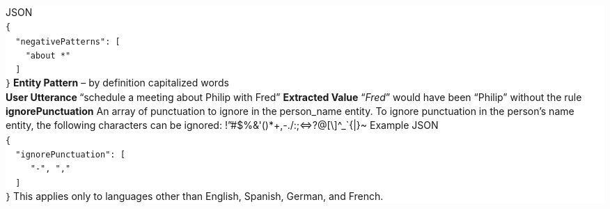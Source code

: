    <td colspan="2" >JSON
<br>
<code>{</code>
<br>
<code>  "negativePatterns": [</code>
<br>
<code>    "about *"</code>
<br>
<code>  ]</code>
<br>
<code>}</code>
   </td>
   <td><strong>Entity Pattern</strong> – by definition capitalized words
<br>
<strong>User Utterance </strong>“schedule a meeting about Philip with Fred”
<strong>Extracted Value</strong> “<em>Fred</em>”
would have been “Philip” without the rule
   </td>
  </tr>


  <tr>
   <td><strong>ignorePunctuation</strong>
   </td>
   <td>An array of punctuation to ignore in the person_name entity.
   </td>
   <td>To ignore punctuation in the person’s name entity, the following characters can be ignored: !”#$%&'()*+,-./:;<=>?@[\]^_`{|}~
   </td>
  </tr>
  <tr>
   <td colspan="3" >Example
   </td>
  </tr>
  <tr>
   <td colspan="2" >JSON
<br>
<code>{</code>
<br>
<code>  "ignorePunctuation": [</code>
<br>
<code>     "-", ","</code>
<br>
<code>  ]</code>
<br>
<code>}</code>
   </td>
   <td>This applies only to languages other than English, Spanish, German, and French.
   </td>
  </tr>
</table>
